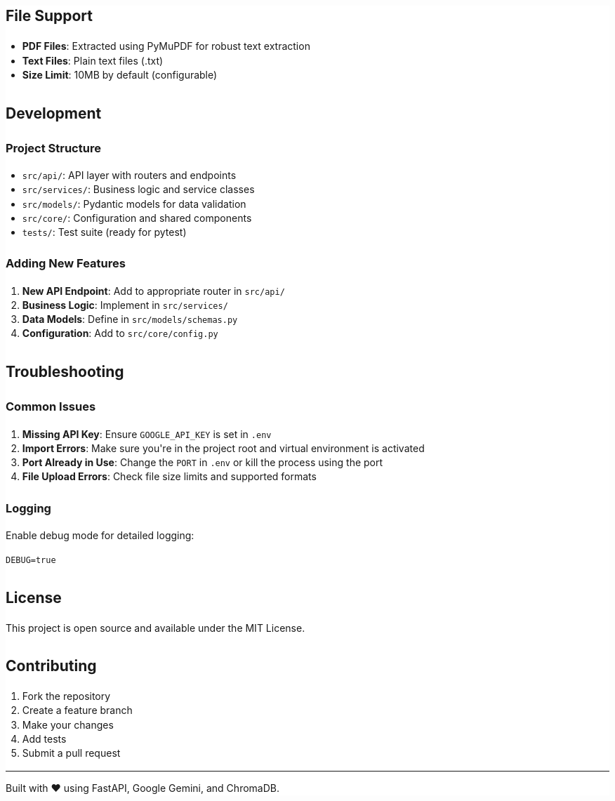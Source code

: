 ## File Support

- **PDF Files**: Extracted using PyMuPDF for robust text extraction
- **Text Files**: Plain text files (.txt)
- **Size Limit**: 10MB by default (configurable)

## Development

### Project Structure

- `src/api/`: API layer with routers and endpoints
- `src/services/`: Business logic and service classes
- `src/models/`: Pydantic models for data validation
- `src/core/`: Configuration and shared components
- `tests/`: Test suite (ready for pytest)

### Adding New Features

1. **New API Endpoint**: Add to appropriate router in `src/api/`
2. **Business Logic**: Implement in `src/services/`
3. **Data Models**: Define in `src/models/schemas.py`
4. **Configuration**: Add to `src/core/config.py`

## Troubleshooting

### Common Issues

1. **Missing API Key**: Ensure `GOOGLE_API_KEY` is set in `.env`
2. **Import Errors**: Make sure you're in the project root and virtual environment is activated
3. **Port Already in Use**: Change the `PORT` in `.env` or kill the process using the port
4. **File Upload Errors**: Check file size limits and supported formats

### Logging

Enable debug mode for detailed logging:
```env
DEBUG=true
```

## License

This project is open source and available under the MIT License.

## Contributing

1. Fork the repository
2. Create a feature branch
3. Make your changes
4. Add tests
5. Submit a pull request

---

Built with ❤️ using FastAPI, Google Gemini, and ChromaDB. 